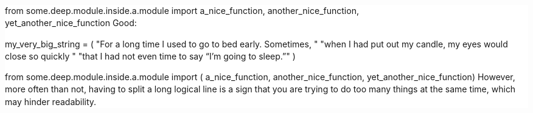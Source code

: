 from some.deep.module.inside.a.module import a_nice_function, another_nice_function, \
 yet_another_nice_function
Good:

my_very_big_string = (
"For a long time I used to go to bed early. Sometimes, "
"when I had put out my candle, my eyes would close so quickly "
"that I had not even time to say “I’m going to sleep.”"
)

from some.deep.module.inside.a.module import (
a_nice_function, another_nice_function, yet_another_nice_function)
However, more often than not, having to split a long logical line is a sign that you are trying to do too many things at the same time, which may hinder readability.
